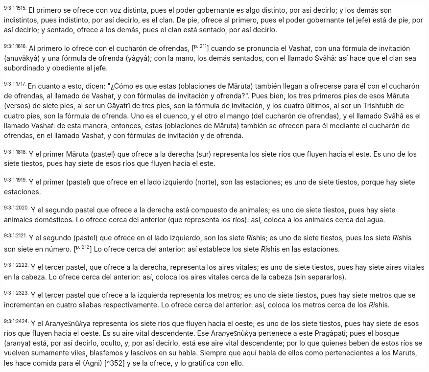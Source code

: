 <span id="v9_3_1_1515"><sup><small>9:3:1:1515.</small></sup></span> El primero se ofrece con voz distinta, pues el poder gobernante es algo distinto, por así decirlo; y los demás son indistintos, pues indistinto, por así decirlo, es el clan. De pie, ofrece al primero, pues el poder gobernante (el jefe) está de pie, por así decirlo; y sentado, ofrece a los demás, pues el clan está sentado, por así decirlo.

<span id="v9_3_1_1616"><sup><small>9:3:1:1616.</small></sup></span> Al primero lo ofrece con el cucharón de ofrendas, <span id="p211">[<sup><small>p. 211</small></sup>]</span> cuando se pronuncia el Vasha<i>t</i>, con una fórmula de invitación (anuvâkyâ) y una fórmula de ofrenda (yâ<i>g</i>yâ); con la mano, los demás sentados, con el llamado Svâhâ: así hace que el clan sea subordinado y obediente al jefe.

<span id="v9_3_1_1717"><sup><small>9:3:1:1717.</small></sup></span> En cuanto a esto, dicen: "¿Cómo es que estas (oblaciones de Mâruta) también llegan a ofrecerse para él con el cucharón de ofrendas, al llamado de Vasha<i>t</i>, y con fórmulas de invitación y ofrenda?". Pues bien, los tres primeros pies de esos Mâruta (versos) de siete pies, al ser un Gâyatrî de tres pies, son la fórmula de invitación, y los cuatro últimos, al ser un Trish<i>t</i>ubh de cuatro pies, son la fórmula de ofrenda. Uno es el cuenco, y el otro el mango (del cucharón de ofrendas), y el llamado Svâhâ es el llamado Vasha<i>t</i>\: de esta manera, entonces, estas (oblaciones de Mâruta) también se ofrecen para él mediante el cucharón de ofrendas, en el llamado Vasha<i>t</i>\, y con fórmulas de invitación y de ofrenda.

<span id="v9_3_1_1818"><sup><small>9:3:1:1818.</small></sup></span> Y el primer Mâruta (pastel) que ofrece a la derecha (sur) representa los siete ríos que fluyen hacia el este. Es uno de los siete tiestos, pues hay siete de esos ríos que fluyen hacia el este.

<span id="v9_3_1_1919"><sup><small>9:3:1:1919.</small></sup></span> Y el primer (pastel) que ofrece en el lado izquierdo (norte), son las estaciones; es uno de siete tiestos, porque hay siete estaciones.

<span id="v9_3_1_2020"><sup><small>9:3:1:2020.</small></sup></span> Y el segundo pastel que ofrece a la derecha está compuesto de animales; es uno de siete tiestos, pues hay siete animales domésticos. Lo ofrece cerca del anterior (que representa los ríos): así, coloca a los animales cerca del agua.

<span id="v9_3_1_2121"><sup><small>9:3:1:2121.</small></sup></span> Y el segundo (pastel) que ofrece en el lado izquierdo, son los siete <i>Ri</i>shis; es uno de siete tiestos, pues los siete <i>Ri</i>shis son siete en número. <span id="p212">[<sup><small>p. 212</small></sup>]</span> Lo ofrece cerca del anterior: así establece los siete <i>Ri</i>shis en las estaciones.

<span id="v9_3_1_2222"><sup><small>9:3:1:2222.</small></sup></span> Y el tercer pastel, que ofrece a la derecha, representa los aires vitales; es uno de siete tiestos, pues hay siete aires vitales en la cabeza. Lo ofrece cerca del anterior: así, coloca los aires vitales cerca de la cabeza (sin separarlos).

<span id="v9_3_1_2323"><sup><small>9:3:1:2323.</small></sup></span> Y el tercer pastel que ofrece a la izquierda representa los metros; es uno de siete tiestos, pues hay siete metros que se incrementan en cuatro sílabas respectivamente. Lo ofrece cerca del anterior: así, coloca los metros cerca de los <i>Ri</i>shis.

<span id="v9_3_1_2424"><sup><small>9:3:1:2424.</small></sup></span> Y el Ara<i>n</i>yeऽnû<i>k</i>ya representa los siete ríos que fluyen hacia el oeste; es uno de los siete tiestos, pues hay siete de esos ríos que fluyen hacia el oeste. Es su aire vital descendente. Ese Ara<i>n</i>yeऽnû<i>k</i>ya pertenece a este Pra<i>g</i>âpati; pues el bosque (ara<i>n</i>ya) está, por así decirlo, oculto, y, por así decirlo, está ese aire vital descendente; por lo que quienes beben de estos ríos se vuelven sumamente viles, blasfemos y lascivos en su habla. Siempre que aquí habla de ellos como pertenecientes a los Maruts, les hace comida para él (Agni) [^352] y se la ofrece, y lo gratifica con ello.


[^353]: 207:1 Cp. VI, 6, 1, 6. Mientras que la ofrenda de iniciación del sacrificio Soma ordinario consiste solamente en un pastel sobre once tiestos para Agni y Vish<i>n</i>u, el del Agni<i>k</i>ayana requiere dos oblaciones más, a saber, un pastel sobre doce tiestos para Vai<i>s</i>vânara, y una papilla de arroz con ghee para los Âdityas; cf. parte iii, p. 247 nota.
[^354]: 208:1 O, más bien, en voz baja, pronunciándose el nombre de la deidad en voz baja mientras se vierte la oblación en el fuego; ver VI, 6, 1, 11. Sin embargo, no se utiliza ninguna fórmula especial en ninguna de las dos ocasiones.
[^355]: 209:1 Véase [VIII, 1, 1, 2](Book_4_8_1#v8_1_1_2). También VI, 5, 3, 11, donde la traducción debería modificarse en consecuencia.
[^356]: 209:2 Al hornear los pasteles, el Vai<i>s</i>vânara se coloca en el centro del fuego, y los dos primeros pasteles de Mâruta se colocan al norte y al sur de este; luego, el siguiente par de pasteles detrás del primero, pero más juntos; y detrás de estos, el tercer par, aún más juntos; y finalmente, el último pastel formando, por así decirlo, el vértice de una falange de pasteles de Mâruta (o deidades del viento) que protegen (la de) Agni Vai<i>s</i>vânara. Al ofrecer los pasteles se debe seguir un método similar; excepto que el primer par de pasteles de Mâruta puede ofrecerse, no en el fuego mismo, sino sobre el pastel de Vai<i>s</i>vânara previamente aplanado que yace sobre el fuego. Si bien el Kâtîya-sûtra (XVIII, 4, 23) admite esto como una alternativa (aunque no se expresa con mucha claridad), nuestro pasaje parece exigirlo como la única opción posible. Tanto el pastel Vai<i>s</i>vânara como el Mâruta se ofrecen enteros.
[^357]: 210:1 «Ara<i>n</i>yeऽnû<i>k</i>ya» es el término técnico aplicado a la oblación impar, o séptima, de Mâruta. Según Sâya<i>n</i>a, recibe este nombre por un anuvâka del Sa<i>m</i>hitâ, que solo debe recitarse en el bosque. Sin embargo, es posible que se aplique a la fórmula particular (Vâ<i>g</i>. S. XXXIX, 7), también llamada «vimukha» (que debe pronunciarse «con el rostro vuelto»), y que contiene los nombres de los siete Maruts más terribles.
[^358]: 212:1 Probablemente, en la medida en que los Maruts (y las oblaciones de Mâruta) representan a los miembros del clan que son considerados el 'alimento' legítimo o el jefe, Agni Vai<i>s</i>vânara.
[^359]: 213:1 Es decir, después de ofrecer los siete pasteles de Mâruta, cuyas fórmulas para los últimos seis (Vâ<i>g</i>. S. XVII, 81-85; XXXIX, 7) no se dan en el Brâhma<i>n</i>a. Al final, el Adhvaryu murmura el verso XVII, 86, y a continuación, o bien hace que el Sacrificador murmure (o murmura él mismo) los versos 87-99 en alabanza de Agni. Kâty. <i>S</i>r. XVIII, 4, 25; 26.
[^360]: 213:2 Así, según Kâty. XVIII, 5, 1 (el Adhvaryu, según Weber, Ind. Stud. XIII, pág. 283).
[^361]: 213:3 Parecería más bien significar ‘corriente o lluvia de riqueza’; cf. [párrafo 4](Book_4_9_3#v9_3_2_4).
[^362]: 213:4 Es decir, la ceremonia de consagración, en la que el rey es rociado con agua sagrada o, por así decirlo, ungido. El «Vasor dhârâ», o «lluvia de riqueza», consistente en una serie ininterrumpida de 401 libaciones a Agni (mediante las cuales se aseguran todos los poderes del dios al sacrificador), está concebido como el equivalente (p. 214) de dicha ceremonia para la consagración de Agni como rey; y, de hecho, como una especie de ceremonia de consagración superior para el propio sacrificador (real), más potente que el Râ<i>g</i>asûya y el Vâ<i>g</i>apeya. Por lo tanto, se observa aquí la misma tendencia que en otros pasajes a exaltar la eficacia del Agni<i>k</i>ayana y a sustituirlo por completo en la ceremonia sacrificial ordinaria.
[^363]: 214:1 Cuando se unge o se consagra al rey, se le rocía primero por delante y luego por detrás, y finalmente se le frota todo el cuerpo con el agua consagrada; véase V, 4, 2, 1 seq.
[^364]: 214:2 Es decir, tan pronto como el Adhvaryu ha puesto el pastel de Ara<i>n</i>yeऽnû<i>k</i>ya en el fuego, el sacrificador comienza a verter el ghee sobre él con un gran cucharón de ofrenda de madera de udumbara, y el Adhvaryu comienza a murmurar las fórmulas.
[^365]: 215:1 O bien, todos estos (objetos) por los cuales se hacen ofrendas son objetos de deseo.
[^366]: 215:2 O, quizás, 'porque (impulsado por) estos objetos de deseo'.
[^367]: 215:3 O bien, le pidió estos deseos (bendiciones).
[^368]: 216:1 Es decir, hace que los objetos de deseo mencionados en las fórmulas utilizadas durante el Vasor dhârâ se acumulen para sí o le resulten beneficiosos. Las fórmulas suelen contener los nombres de doce de estos objetos (en seis pares), siendo los del capítulo XVIII, 1: «¡Que la fuerza y ​​la ganancia, el esfuerzo y el intento, el pensamiento y la sabiduría, el sonido y la alabanza, la fama y el oído, la luz y el cielo prosperen para mí mediante el sacrificio!». Sin embargo, en el capítulo XVIII, 4, se enumeran catorce objetos; en el capítulo XVIII, 15 (y 27), ocho; en el capítulo XVIII, 23 (y 26), diez; en el capítulo XVIII, 28, trece.
[^369]: 216:2 Literalmente, 'los medio Indra', el término técnico para las fórmulas de tres conjuntos de libaciones (XVIII, 16-18), en las que se nombran tres conjuntos de doce deidades, cada par de las cuales consiste en Indra acoplado con alguna otra deidad, así '¡Que Agni e Indra, Soma e Indra, etc., prosperen para (o acumulen para) mí mediante el sacrificio!'
[^370]: 216:3 Es decir, en la medida en que Indra representa el poder gobernante, y todo se somete a él (III, 9, 4, 15); o en la medida en que Indra y Agni son todo el universo (IV, 2, 2, 14).
[^371]: 216:4 Éstos son tres conjuntos de libaciones (que todavía forman parte del p. 217 continuo 'Vasor dhârâ', o 'corriente de riqueza'), cuyas fórmulas (XVIII, 19-21) enumeran cada una seis pares de copas de Soma (graha) y de instrumentos de sacrificio.
[^372]: 217:1 Se trata de dos conjuntos de libaciones en cuyas fórmulas (XVIII, 22; 23) se enumeran objetos relacionados con «sacrificios especiales». Así, del primer par, «Agni y Gharma», «Agni», según el Mahîdhara, representa el Agni<i>k</i>ayana o el Agnish<i>t</i>oma (sacrificio ordinario de Soma); mientras que «Gharma (caldero)» representa la ofrenda Pravargya (parte I, nota de la pág. 44).
[^373]: 217:2 La fórmula de este conjunto de libaciones (XVIII, 24) enumera los diecisiete números impares (en género femenino) del 1 al 33, repitiendo el segundo número de cada par, para que sea el primer número del siguiente par (así, 1 y 3, 3 y 5, etc.). Estos números representan los Stomas correspondientes, que consisten en un número impar de versos, hasta el Trayastri<i>m</i><i>s</i>a, o himno de treinta y tres versos.
[^374]: 218:1 La fórmula de este conjunto de libaciones (XVIII, 25) enumera (los doce cuádruples de 4 (en género femenino), del 4 al 48 repitiendo nuevamente cada número, excepto el primero y el último), como representantes de los Stomas que consisten en un número par de versos, hasta el Ash<i>t</i>â<i>k</i>atvâri<i>m</i><i>s</i>a, o forma de himno de cuarenta y ocho versos.
[^375]: 218:2 Las dos fórmulas relativas a estos dos conjuntos de libaciones (XVIII, 26; 27) contienen respectivamente cinco y cuatro pares de equipos de ganado de diferentes edades, comenzando con 'tryavi y tryavî', 'un toro de dieciocho meses y una vaca de dieciocho meses'; y terminando con 'un toro y una vaca lechera'.
[^376]: 219:1 Este conjunto de trece libaciones (XVIII, 28) se ofrece a los meses Vâ<i>g</i>a, Prasava, etc., considerados aquí aparentemente como manifestaciones de Agni (el año). Cada nombre va seguido de «svâhâ» (¡salve!); y la última de estas fórmulas dedicatorias va seguida de la fórmula especial de bendición, mencionada en el [párrafo 10](Book_4_9_3#v9_3_3_10).
[^377]: 220:1 Este conjunto final de doce (? dieciséis) libaciones se llama así (kalpa), porque, en las fórmulas que las acompañan (Vâ<i>g</i>. S. XVIII, 29), el verbo «k<i>li</i>p (prosperar, ser recto y apropiado)» se repite cada vez. Al concluir estas doce fórmulas, el sacerdote murmura la bendición final, que se da completa en el [párrafo 14](Book_4_9_3#v9_3_3_14).
[^378]: 222:1 Véase [p. 167](Book_4_9_1#p167), nota [1](Book_4_9_1#fn283).
[^379]: 222:2 A saber, las diferentes formas o poderes de Agni, a quienes se ofrecen las 401 libaciones. Véase [IX, 1, 1, 43](Book_4_9_1#v9_1_1_43), donde se aplican los mismos cálculos al <i>S</i>atarudriya.
[^380]: 222:3 Véase [p. 114](Book_4_8_6#p114), nota [1](Book_4_8_6#fn207).
[^381]: 222:4 Paksha, ala, también significa medio mes, quincena, de las cuales hay veinticuatro en el año.
[^382]: 222:5 Véase [p. 168](Book_4_9_1#p168), nota [3](Book_4_9_1#fn287).
[^383]: 222:6 Aparentemente además de los dedos de las manos y de los pies (? de los monos).
[^384]: 223:1 Véase págs. [110](Book_4_8_6#p110), nota [3](Book_4_8_6#fn202); [112](Book_4_8_6#p112), nota [1](Book_4_8_6#fn204); [113](Book_4_8_6#p113), nota [1](Book_4_8_6#fn206).
[^385]: 223:2 Es decir, oblaciones capaces de promover o avivar la fuerza (o el alimento, —vâ<i>g</i>a); véase parte iii, pág. 37 (donde se lee Vâ<i>g</i>aprasavîya). Si bien las fórmulas de las primeras siete de estas oblaciones son las mismas que las del Vâ<i>g</i>apeya (véase V, 2, 2, 5-11), las fórmulas de las últimas siete de estas oblaciones son Vâ<i>g</i>. S. XVIII, 30-36 (para la primera de las cuales, siendo la misma que IX, 5, véase VI, 1, 4, 4).
[^386]: 223:3 Esto parece estar en aposición tanto a 'esa comida' como a 'esos objetos de deseo'.
[^387]: 224:1 O sartén. Tiene un mango y sirve en esta ocasión en lugar del cucharón de ofrendas, así como para ungir al sacrificador.
[^388]: 225:1 De la misma manera que, en el Râ<i>g</i>asûya, se ofrecieron seis oblaciones Pârtha antes, y otras tantas inmediatamente después, de la ceremonia de Consagración, o 'unción' (véase parte iii, pág. 8 1 seq.), así también en la presente ocasión, excepto que, entre los primeros seis Pârthas y la ceremonia de consagración, se inserta el conjunto Vâ<i>g</i>aprasavîya, al que se hace referencia en los párrafos anteriores.
[^389]: 225:2 Para estas siete oblaciones, véase V, 2, 2, 6-11. Solo el segundo grupo de siete es, por lo tanto, peculiar del Agni<i>k</i>ayana.
[^390]: 226:1 Véase V, 1, 1, 12.
[^391]: 227:1 Sâya<i>n</i>a interpreta «âsp<i>ri</i>sh<i>t</i>am pari<i>s</i>rita<i>h</i>» como «ligeramente tocado (apenas tocado) por una piedra circundante». El participio parecería tener aquí un significado activo, como «anvârabdha» en el mismo párrafo.
[^392]: 228:1 Es decir, con el resto de la mezcla de diferentes clases de semillas mezcladas con leche y agua.
[^393]: 228:2 Es decir, rociándolo con el líquido, o vertiéndolo sobre él.
[^394]: 228:3 Las fórmulas de las doce oblaciones de Pârtha son las mismas que las utilizadas en ocasión del Râ<i>g</i>asûya (V, 3, 5, 8. 9), la sexta de las cuales es “¡Salve a B<i>ri</i>haspati!” y la séptima “¡Salve a Indra!”.